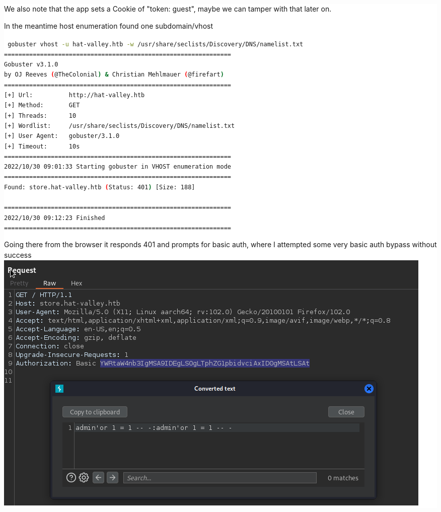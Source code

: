 We also note that the app sets a Cookie of "token: guest", maybe we can tamper with that later on. 

In the meantime host enumeration found one subdomain/vhost
```bash
 gobuster vhost -u hat-valley.htb -w /usr/share/seclists/Discovery/DNS/namelist.txt
===============================================================
Gobuster v3.1.0
by OJ Reeves (@TheColonial) & Christian Mehlmauer (@firefart)
===============================================================
[+] Url:          http://hat-valley.htb
[+] Method:       GET
[+] Threads:      10
[+] Wordlist:     /usr/share/seclists/Discovery/DNS/namelist.txt
[+] User Agent:   gobuster/3.1.0
[+] Timeout:      10s
===============================================================
2022/10/30 09:01:33 Starting gobuster in VHOST enumeration mode
===============================================================
Found: store.hat-valley.htb (Status: 401) [Size: 188]

===============================================================
2022/10/30 09:12:23 Finished
===============================================================
```

Going there from the browser it responds 401 and prompts for basic auth, where I attempted some very basic auth bypass without success
![basic-auth.png](basic-auth.png)
